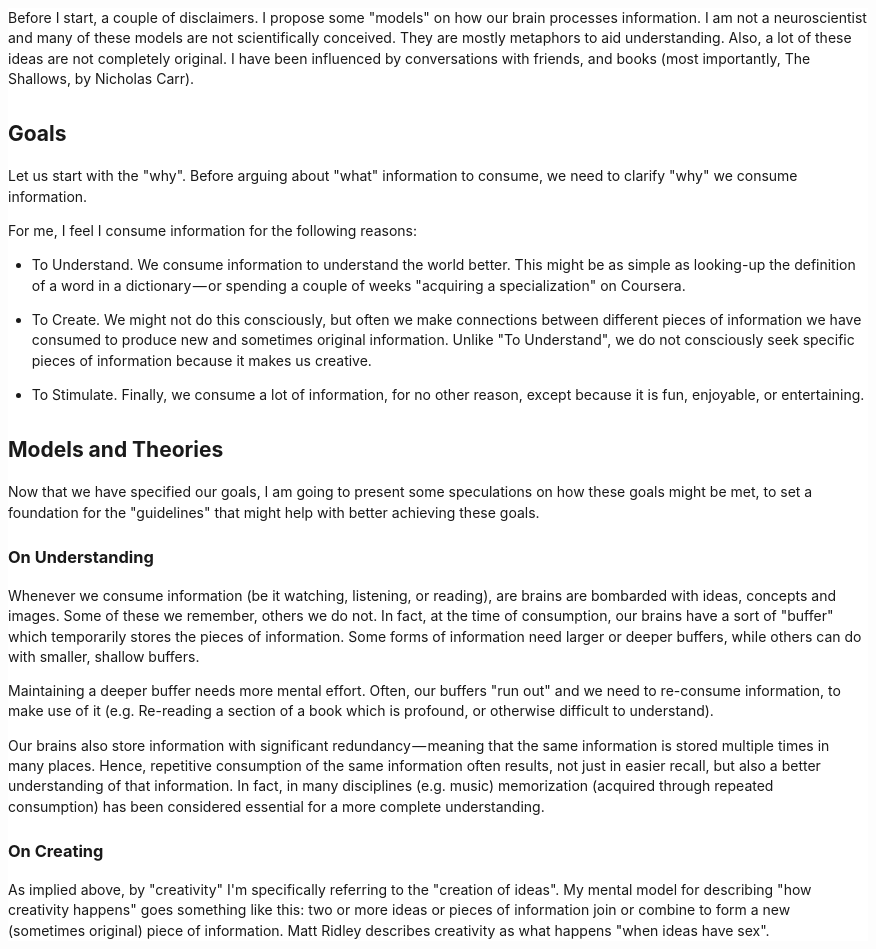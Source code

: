 Before I start, a couple of disclaimers. I propose some "models" on how our brain processes information. I am not a neuroscientist and many of these models are not scientifically conceived. They are mostly metaphors to aid understanding. Also, a lot of these ideas are not completely original. I have been influenced by conversations with friends, and books (most importantly, The Shallows, by Nicholas Carr).

## Goals

Let us start with the "why". Before arguing about "what" information to consume, we need to clarify "why" we consume information.

For me, I feel I consume information for the following reasons:

* To Understand. We consume information to understand the world better. This might be as simple as looking-up the definition of a word in a dictionary — or spending a couple of weeks "acquiring a specialization" on Coursera.

* To Create. We might not do this consciously, but often we make connections between different pieces of information we have consumed to produce new and sometimes original information. Unlike "To Understand", we do not consciously seek specific pieces of information because it makes us creative.

* To Stimulate. Finally, we consume a lot of information, for no other reason, except because it is fun, enjoyable, or entertaining.

## Models and Theories

Now that we have specified our goals, I am going to present some speculations on how these goals might be met, to set a foundation for the "guidelines" that might help with better achieving these goals.

### On Understanding

Whenever we consume information (be it watching, listening, or reading), are brains are bombarded with ideas, concepts and images. Some of these we remember, others we do not. In fact, at the time of consumption, our brains have a sort of "buffer" which temporarily stores the pieces of information. Some forms of information need larger or deeper buffers, while others can do with smaller, shallow buffers.

Maintaining a deeper buffer needs more mental effort. Often, our buffers "run out" and we need to re-consume information, to make use of it (e.g. Re-reading a section of a book which is profound, or otherwise difficult to understand).

Our brains also store information with significant redundancy — meaning that the same information is stored multiple times in many places. Hence, repetitive consumption of the same information often results, not just in easier recall, but also a better understanding of that information. In fact, in many disciplines (e.g. music) memorization (acquired through repeated consumption) has been considered essential for a more complete understanding.

### On Creating

As implied above, by "creativity" I'm specifically referring to the "creation of ideas". My mental model for describing "how creativity happens" goes something like this: two or more ideas or pieces of information join or combine to form a new (sometimes original) piece of information. Matt Ridley describes creativity as what happens "when ideas have sex".
